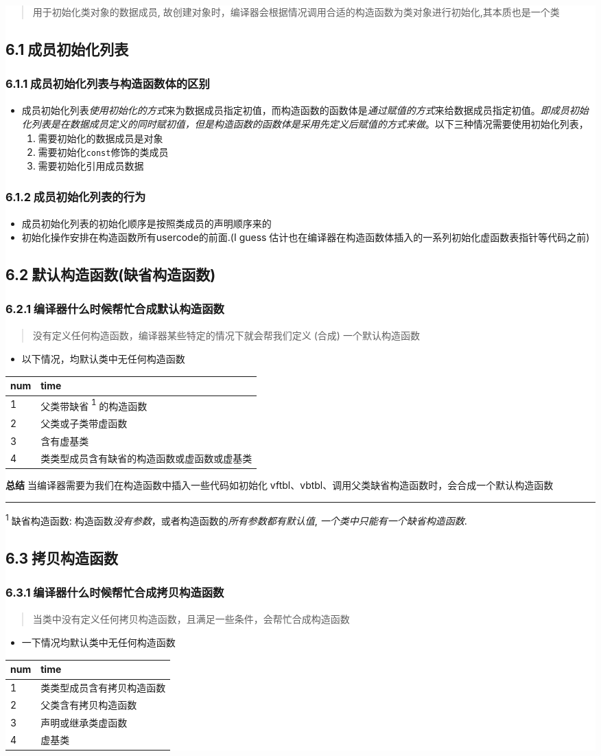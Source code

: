 > 用于初始化类对象的数据成员, 故创建对象时，编译器会根据情况调用合适的构造函数为类对象进行初始化,其本质也是一个类

## 6.1 成员初始化列表


### 6.1.1 成员初始化列表与构造函数体的区别

* 成员初始化列表*使用初始化的方式*来为数据成员指定初值，而构造函数的函数体是*通过赋值的方式*来给数据成员指定初值。*即成员初始化列表是在数据成员定义的同时赋初值，但是构造函数的函数体是采用先定义后赋值的方式来做*。以下三种情况需要使用初始化列表，
   1.  需要初始化的数据成员是对象
   2.  需要初始化`const`修饰的类成员  
   3.  需要初始化引用成员数据

### 6.1.2 成员初始化列表的行为 

- 成员初始化列表的初始化顺序是按照类成员的声明顺序来的
- 初始化操作安排在构造函数所有usercode的前面.(I guess 估计也在编译器在构造函数体插入的一系列初始化虚函数表指针等代码之前)


## 6.2 默认构造函数(缺省构造函数)


### 6.2.1 编译器什么时候帮忙合成默认构造函数

> 没有定义任何构造函数，编译器某些特定的情况下就会帮我们定义 (合成) 一个默认构造函数


- 以下情况，均默认类中无任何构造函数

| num     | time     |
|:-----|:-----|
| 1     | 父类带缺省 $^{1}$ 的构造函数  |
| 2     | 父类或子类带虚函数     |
| 3 |  含有虚基类    |
| 4     | 类类型成员含有缺省的构造函数或虚函数或虚基类     |

**总结**   当编译器需要为我们在构造函数中插入一些代码如初始化 vftbl、vbtbl、调用父类缺省构造函数时，会合成一个默认构造函数

--- 
$^{1}$  缺省构造函数: 构造函数*没有参数*，或者构造函数的*所有参数都有默认值*, *一个类中只能有一个缺省构造函数*.


## 6.3 拷贝构造函数 


### 6.3.1 编译器什么时候帮忙合成拷贝构造函数

> 当类中没有定义任何拷贝构造函数，且满足一些条件，会帮忙合成构造函数


- 一下情况均默认类中无任何构造函数

|  num    |   time   |
|:-----|:-----|
|  1   |  类类型成员含有拷贝构造函数    |
|  2    |  父类含有拷贝构造函数    |
|  3    |  声明或继承类虚函数   |
| 4| 虚基类|
